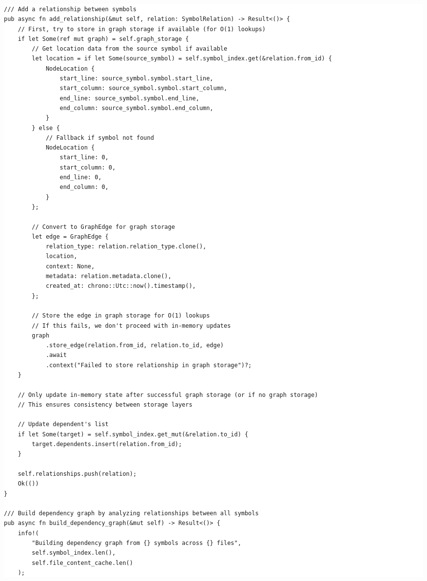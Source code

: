     /// Add a relationship between symbols
    pub async fn add_relationship(&mut self, relation: SymbolRelation) -> Result<()> {
        // First, try to store in graph storage if available (for O(1) lookups)
        if let Some(ref mut graph) = self.graph_storage {
            // Get location data from the source symbol if available
            let location = if let Some(source_symbol) = self.symbol_index.get(&relation.from_id) {
                NodeLocation {
                    start_line: source_symbol.symbol.start_line,
                    start_column: source_symbol.symbol.start_column,
                    end_line: source_symbol.symbol.end_line,
                    end_column: source_symbol.symbol.end_column,
                }
            } else {
                // Fallback if symbol not found
                NodeLocation {
                    start_line: 0,
                    start_column: 0,
                    end_line: 0,
                    end_column: 0,
                }
            };

            // Convert to GraphEdge for graph storage
            let edge = GraphEdge {
                relation_type: relation.relation_type.clone(),
                location,
                context: None,
                metadata: relation.metadata.clone(),
                created_at: chrono::Utc::now().timestamp(),
            };

            // Store the edge in graph storage for O(1) lookups
            // If this fails, we don't proceed with in-memory updates
            graph
                .store_edge(relation.from_id, relation.to_id, edge)
                .await
                .context("Failed to store relationship in graph storage")?;
        }

        // Only update in-memory state after successful graph storage (or if no graph storage)
        // This ensures consistency between storage layers

        // Update dependent's list
        if let Some(target) = self.symbol_index.get_mut(&relation.to_id) {
            target.dependents.insert(relation.from_id);
        }

        self.relationships.push(relation);
        Ok(())
    }

    /// Build dependency graph by analyzing relationships between all symbols
    pub async fn build_dependency_graph(&mut self) -> Result<()> {
        info!(
            "Building dependency graph from {} symbols across {} files",
            self.symbol_index.len(),
            self.file_content_cache.len()
        );
